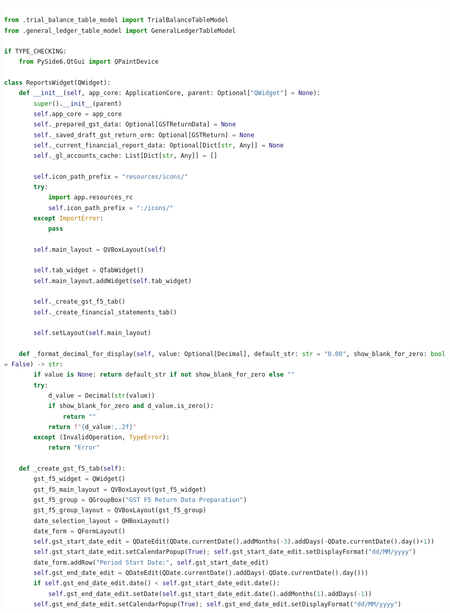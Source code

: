 ```python

from .trial_balance_table_model import TrialBalanceTableModel
from .general_ledger_table_model import GeneralLedgerTableModel

if TYPE_CHECKING:
    from PySide6.QtGui import QPaintDevice 

class ReportsWidget(QWidget):
    def __init__(self, app_core: ApplicationCore, parent: Optional["QWidget"] = None):
        super().__init__(parent)
        self.app_core = app_core
        self._prepared_gst_data: Optional[GSTReturnData] = None 
        self._saved_draft_gst_return_orm: Optional[GSTReturn] = None 
        self._current_financial_report_data: Optional[Dict[str, Any]] = None
        self._gl_accounts_cache: List[Dict[str, Any]] = [] 

        self.icon_path_prefix = "resources/icons/" 
        try:
            import app.resources_rc 
            self.icon_path_prefix = ":/icons/"
        except ImportError:
            pass

        self.main_layout = QVBoxLayout(self)
        
        self.tab_widget = QTabWidget()
        self.main_layout.addWidget(self.tab_widget)

        self._create_gst_f5_tab()
        self._create_financial_statements_tab()
        
        self.setLayout(self.main_layout)

    def _format_decimal_for_display(self, value: Optional[Decimal], default_str: str = "0.00", show_blank_for_zero: bool = False) -> str:
        if value is None: return default_str if not show_blank_for_zero else ""
        try:
            d_value = Decimal(str(value)) 
            if show_blank_for_zero and d_value.is_zero(): 
                return ""
            return f"{d_value:,.2f}"
        except (InvalidOperation, TypeError):
            return "Error"

    def _create_gst_f5_tab(self):
        gst_f5_widget = QWidget()
        gst_f5_main_layout = QVBoxLayout(gst_f5_widget)
        gst_f5_group = QGroupBox("GST F5 Return Data Preparation")
        gst_f5_group_layout = QVBoxLayout(gst_f5_group) 
        date_selection_layout = QHBoxLayout()
        date_form = QFormLayout()
        self.gst_start_date_edit = QDateEdit(QDate.currentDate().addMonths(-3).addDays(-QDate.currentDate().day()+1))
        self.gst_start_date_edit.setCalendarPopup(True); self.gst_start_date_edit.setDisplayFormat("dd/MM/yyyy")
        date_form.addRow("Period Start Date:", self.gst_start_date_edit)
        self.gst_end_date_edit = QDateEdit(QDate.currentDate().addDays(-QDate.currentDate().day())) 
        if self.gst_end_date_edit.date() < self.gst_start_date_edit.date(): 
            self.gst_end_date_edit.setDate(self.gst_start_date_edit.date().addMonths(1).addDays(-1))
        self.gst_end_date_edit.setCalendarPopup(True); self.gst_end_date_edit.setDisplayFormat("dd/MM/yyyy")
```